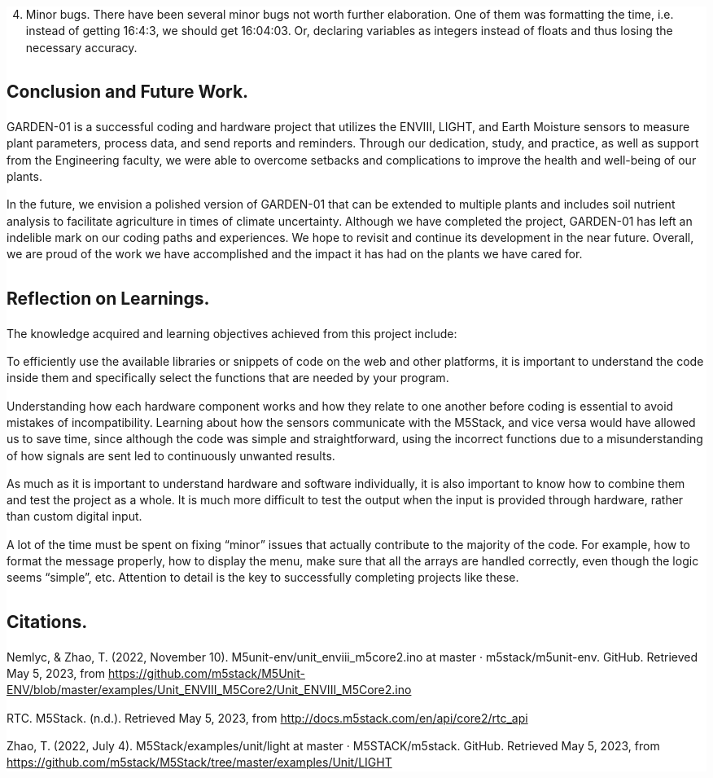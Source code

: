 4. Minor bugs.
There have been several minor bugs not worth further elaboration. One of them was formatting the time, i.e. instead of getting 16:4:3, we should get 16:04:03. Or, declaring variables as integers instead of floats and thus losing the necessary accuracy.


## Conclusion and Future Work.

GARDEN-01 is a successful coding and hardware project that utilizes the ENVIII, LIGHT, and Earth Moisture sensors to measure plant parameters, process data, and send reports and reminders. Through our dedication, study, and practice, as well as support from the Engineering faculty, we were able to overcome setbacks and complications to improve the health and well-being of our plants.

In the future, we envision a polished version of GARDEN-01 that can be extended to multiple plants and includes soil nutrient analysis to facilitate agriculture in times of climate uncertainty. Although we have completed the project, GARDEN-01 has left an indelible mark on our coding paths and experiences. We hope to revisit and continue its development in the near future. Overall, we are proud of the work we have accomplished and the impact it has had on the plants we have cared for.

## Reflection on Learnings.
The knowledge acquired and learning objectives achieved  from this project include:


To efficiently use the available libraries or snippets of code on the web and other platforms, it is important to understand the code inside them and specifically select the functions that are needed by your program. 


Understanding how each hardware component works and how they relate to one another before coding is essential to avoid mistakes of incompatibility. Learning about how the sensors communicate with the M5Stack, and vice versa would have allowed us to save time, since although the code was simple and straightforward, using the incorrect functions due to a misunderstanding of how signals are sent led to continuously unwanted results. 


As much as it is important to understand hardware and software individually, it is also important to know how to combine them and test the project as a whole. It is much more difficult to test the output when the input is provided through hardware, rather than custom digital input. 

A lot of the time must be spent on fixing “minor” issues that actually contribute to the majority of the code. For example, how to format the message properly, how to display the menu, make sure that all the arrays are handled correctly, even though the logic seems “simple”, etc. Attention to detail is the key to successfully completing projects like these.  

## Citations.

 Nemlyc, & Zhao, T. (2022, November 10). M5unit-env/unit_enviii_m5core2.ino at master · m5stack/m5unit-env. GitHub. Retrieved May 5, 2023, from https://github.com/m5stack/M5Unit-ENV/blob/master/examples/Unit_ENVIII_M5Core2/Unit_ENVIII_M5Core2.ino

RTC. M5Stack. (n.d.). Retrieved May 5, 2023, from http://docs.m5stack.com/en/api/core2/rtc_api 

Zhao, T. (2022, July 4). M5Stack/examples/unit/light at master · M5STACK/m5stack. GitHub. Retrieved May 5, 2023, from https://github.com/m5stack/M5Stack/tree/master/examples/Unit/LIGHT 
